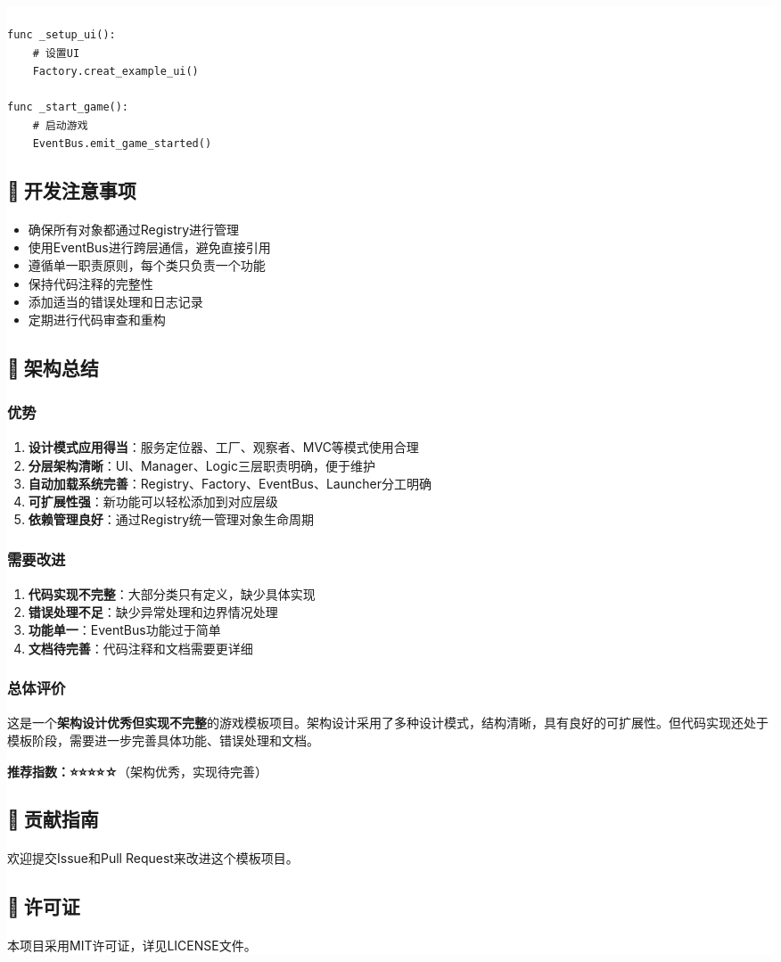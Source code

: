 ```gdscript

func _setup_ui():
	# 设置UI
	Factory.creat_example_ui()

func _start_game():
	# 启动游戏
	EventBus.emit_game_started()
```

## 📝 开发注意事项

- 确保所有对象都通过Registry进行管理
- 使用EventBus进行跨层通信，避免直接引用
- 遵循单一职责原则，每个类只负责一个功能
- 保持代码注释的完整性
- 添加适当的错误处理和日志记录
- 定期进行代码审查和重构

## 🎯 架构总结

### 优势
1. **设计模式应用得当**：服务定位器、工厂、观察者、MVC等模式使用合理
2. **分层架构清晰**：UI、Manager、Logic三层职责明确，便于维护
3. **自动加载系统完善**：Registry、Factory、EventBus、Launcher分工明确
4. **可扩展性强**：新功能可以轻松添加到对应层级
5. **依赖管理良好**：通过Registry统一管理对象生命周期

### 需要改进
1. **代码实现不完整**：大部分类只有定义，缺少具体实现
2. **错误处理不足**：缺少异常处理和边界情况处理
3. **功能单一**：EventBus功能过于简单
4. **文档待完善**：代码注释和文档需要更详细

### 总体评价
这是一个**架构设计优秀但实现不完整**的游戏模板项目。架构设计采用了多种设计模式，结构清晰，具有良好的可扩展性。但代码实现还处于模板阶段，需要进一步完善具体功能、错误处理和文档。

**推荐指数：⭐⭐⭐⭐☆**（架构优秀，实现待完善）

## 🤝 贡献指南

欢迎提交Issue和Pull Request来改进这个模板项目。

## 📄 许可证

本项目采用MIT许可证，详见LICENSE文件。

